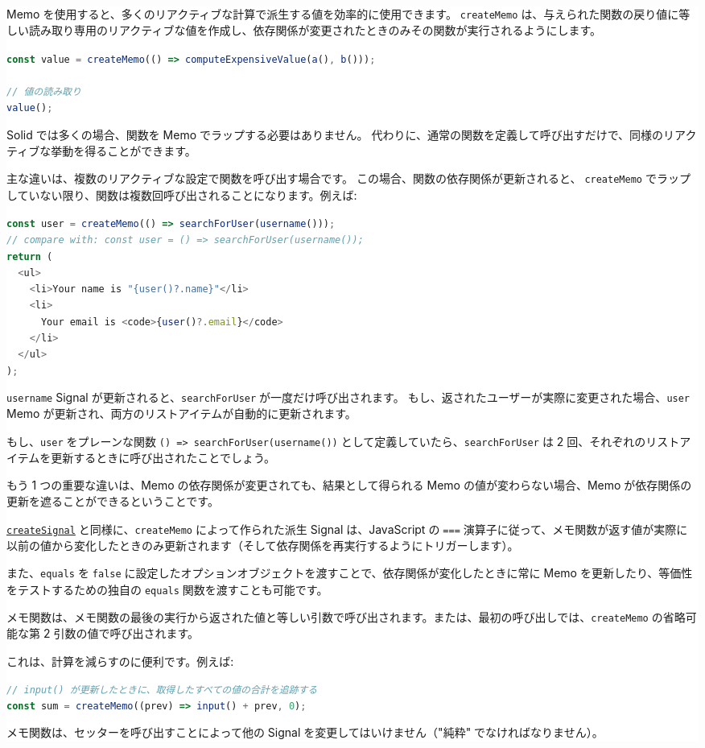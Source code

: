 Memo を使用すると、多くのリアクティブな計算で派生する値を効率的に使用できます。
`createMemo` は、与えられた関数の戻り値に等しい読み取り専用のリアクティブな値を作成し、依存関係が変更されたときのみその関数が実行されるようにします。


```js
const value = createMemo(() => computeExpensiveValue(a(), b()));

// 値の読み取り
value();
```

Solid では多くの場合、関数を Memo でラップする必要はありません。
代わりに、通常の関数を定義して呼び出すだけで、同様のリアクティブな挙動を得ることができます。

主な違いは、複数のリアクティブな設定で関数を呼び出す場合です。
この場合、関数の依存関係が更新されると、 `createMemo` でラップしていない限り、関数は複数回呼び出されることになります。例えば:


```js
const user = createMemo(() => searchForUser(username()));
// compare with: const user = () => searchForUser(username());
return (
  <ul>
    <li>Your name is "{user()?.name}"</li>
    <li>
      Your email is <code>{user()?.email}</code>
    </li>
  </ul>
);
```

`username` Signal が更新されると、`searchForUser` が一度だけ呼び出されます。
もし、返されたユーザーが実際に変更された場合、`user` Memo が更新され、両方のリストアイテムが自動的に更新されます。


もし、`user` をプレーンな関数 `() => searchForUser(username())` として定義していたら、`searchForUser` は 2 回、それぞれのリストアイテムを更新するときに呼び出されたことでしょう。



もう 1 つの重要な違いは、Memo の依存関係が変更されても、結果として得られる Memo の値が変わらない場合、Memo が依存関係の更新を遮ることができるということです。

[`createSignal`](#createsignal) と同様に、`createMemo` によって作られた派生 Signal は、JavaScript の `===` 演算子に従って、メモ関数が返す値が実際に以前の値から変化したときのみ更新されます（そして依存関係を再実行するようにトリガーします）。



また、`equals` を `false` に設定したオプションオブジェクトを渡すことで、依存関係が変化したときに常に Memo を更新したり、等価性をテストするための独自の `equals` 関数を渡すことも可能です。



メモ関数は、メモ関数の最後の実行から返された値と等しい引数で呼び出されます。または、最初の呼び出しでは、`createMemo` の省略可能な第 2 引数の値で呼び出されます。


これは、計算を減らすのに便利です。例えば:

```js
// input() が更新したときに、取得したすべての値の合計を追跡する
const sum = createMemo((prev) => input() + prev, 0);
```

メモ関数は、セッターを呼び出すことによって他の Signal を変更してはいけません（"純粋" でなければなりません）。
